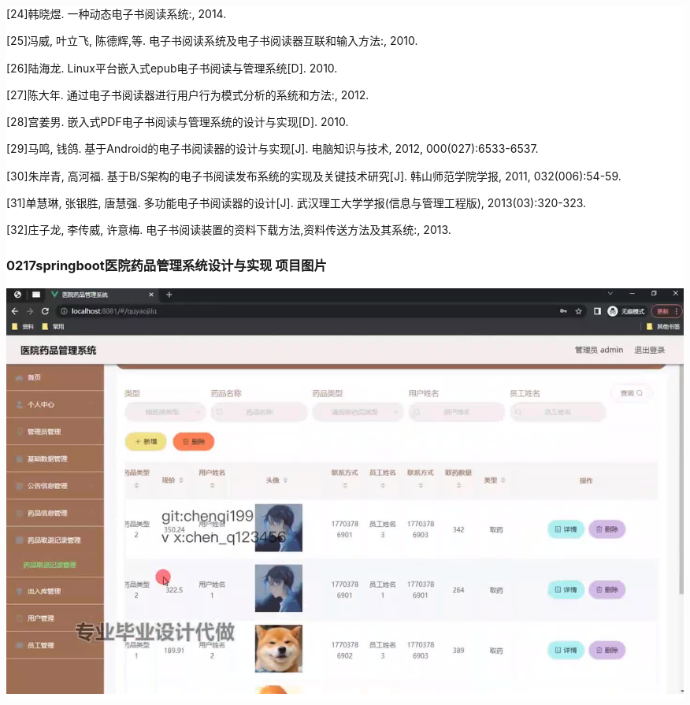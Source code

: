 \[24\]韩晓煜. 一种动态电子书阅读系统:, 2014.

\[25\]冯威, 叶立飞, 陈德辉,等.
电子书阅读系统及电子书阅读器互联和输入方法:, 2010.

\[26\]陆海龙. Linux平台嵌入式epub电子书阅读与管理系统\[D\]. 2010.

\[27\]陈大年. 通过电子书阅读器进行用户行为模式分析的系统和方法:, 2012.

\[28\]宫姜男. 嵌入式PDF电子书阅读与管理系统的设计与实现\[D\]. 2010.

\[29\]马鸣, 钱鸽. 基于Android的电子书阅读器的设计与实现\[J\].
电脑知识与技术, 2012, 000(027):6533-6537.

\[30\]朱岸青, 高河福.
基于B/S架构的电子书阅读发布系统的实现及关键技术研究\[J\].
韩山师范学院学报, 2011, 032(006):54-59.

\[31\]单慧琳, 张银胜, 唐慧强. 多功能电子书阅读器的设计\[J\].
武汉理工大学学报(信息与管理工程版), 2013(03):320-323.

\[32\]庄子龙, 李传威, 许意梅.
电子书阅读装置的资料下载方法,资料传送方法及其系统:, 2013.


### 0217springboot医院药品管理系统设计与实现 项目图片
![图片](/images/0217springbootimg_001.jpg)